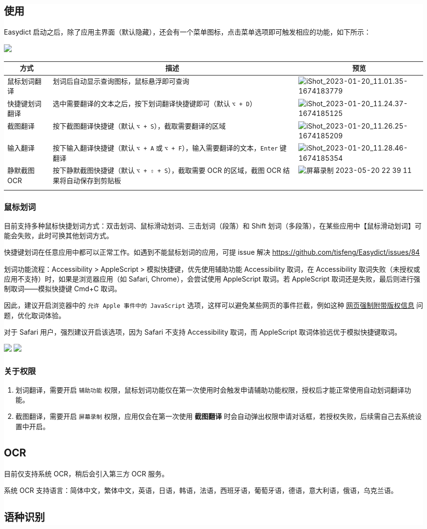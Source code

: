 ## 使用

Easydict 启动之后，除了应用主界面（默认隐藏），还会有一个菜单图标，点击菜单选项即可触发相应的功能，如下所示：

<div>
  <img src="https://raw.githubusercontent.com/tisfeng/ImageBed/main/uPic/xb77fI-1684688321.png" width="50%" />
</div>

| 方式           | 描述                                                                                         | 预览                                                                                                                                           |
| -------------- | -------------------------------------------------------------------------------------------- | ---------------------------------------------------------------------------------------------------------------------------------------------- |
| 鼠标划词翻译   | 划词后自动显示查询图标，鼠标悬浮即可查询                                                     | ![iShot_2023-01-20_11.01.35-1674183779](https://raw.githubusercontent.com/tisfeng/ImageBed/main/uPic/iShot_2023-01-20_11.01.35-1674183779.gif) |
| 快捷键划词翻译 | 选中需要翻译的文本之后，按下划词翻译快捷键即可（默认 `⌥ + D`）                               | ![iShot_2023-01-20_11.24.37-1674185125](https://raw.githubusercontent.com/tisfeng/ImageBed/main/uPic/iShot_2023-01-20_11.24.37-1674185125.gif) |
| 截图翻译       | 按下截图翻译快捷键（默认 `⌥ + S`），截取需要翻译的区域                                       | ![iShot_2023-01-20_11.26.25-1674185209](https://raw.githubusercontent.com/tisfeng/ImageBed/main/uPic/iShot_2023-01-20_11.26.25-1674185209.gif) |
| 输入翻译       | 按下输入翻译快捷键（默认 `⌥ + A` 或 `⌥ + F`），输入需要翻译的文本，`Enter` 键翻译            | ![iShot_2023-01-20_11.28.46-1674185354](https://raw.githubusercontent.com/tisfeng/ImageBed/main/uPic/iShot_2023-01-20_11.28.46-1674185354.gif) |
| 静默截图 OCR   | 按下静默截图快捷键（默认 `⌥ + ⇧ + S`），截取需要 OCR 的区域，截图 OCR 结果将自动保存到剪贴板 | ![屏幕录制 2023-05-20 22 39 11](https://github.com/Jerry23011/Easydict/assets/89069957/c16f3c20-1748-411e-be04-11d8fe0e61af)                    |
|                |

### 鼠标划词

目前支持多种鼠标快捷划词方式：双击划词、鼠标滑动划词、三击划词（段落）和 Shift 划词（多段落），在某些应用中【鼠标滑动划词】可能会失败，此时可换其他划词方式。

快捷键划词在任意应用中都可以正常工作。如遇到不能鼠标划词的应用，可提 issue 解决 https://github.com/tisfeng/Easydict/issues/84

划词功能流程：Accessibility > AppleScript > 模拟快捷键，优先使用辅助功能 Accessibility 取词，在 Accessibility 取词失败（未授权或应用不支持）时，如果是浏览器应用（如 Safari, Chrome），会尝试使用 AppleScript 取词。若 AppleScript 取词还是失败，最后则进行强制取词——模拟快捷键 Cmd+C 取词。

因此，建议开启浏览器中的 `允许 Apple 事件中的 JavaScript` 选项，这样可以避免某些网页的事件拦截，例如这种 [网页强制附带版权信息](https://github.com/tisfeng/Easydict/issues/85) 问题，优化取词体验。

对于 Safari 用户，强烈建议开启该选项，因为 Safari 不支持 Accessibility 取词，而 AppleScript 取词体验远优于模拟快捷键取词。

<div>
    <img src="https://raw.githubusercontent.com/tisfeng/ImageBed/main/uPic/image-20230708115811617-1688788691.png" width="45%">
    <img src="https://raw.githubusercontent.com/tisfeng/ImageBed/main/uPic/image-20230708115827839-1688788707.png" width="45%">
</div>

### 关于权限

1. 划词翻译，需要开启 `辅助功能` 权限，鼠标划词功能仅在第一次使用时会触发申请辅助功能权限，授权后才能正常使用自动划词翻译功能。

2. 截图翻译，需要开启 `屏幕录制` 权限，应用仅会在第一次使用 **截图翻译** 时会自动弹出权限申请对话框，若授权失败，后续需自己去系统设置中开启。

## OCR

目前仅支持系统 OCR，稍后会引入第三方 OCR 服务。

系统 OCR 支持语言：简体中文，繁体中文，英语，日语，韩语，法语，西班牙语，葡萄牙语，德语，意大利语，俄语，乌克兰语。

## 语种识别
